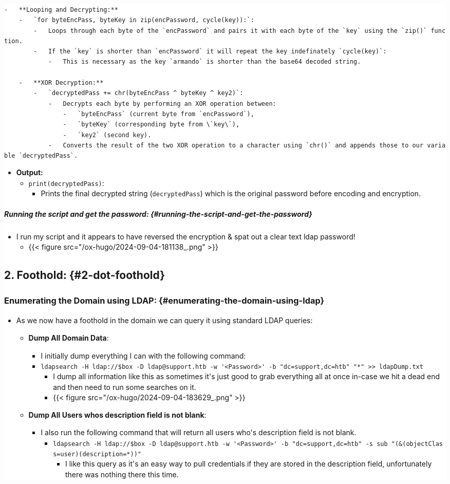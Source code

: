     -   **Looping and Decrypting:**
        -   `for byteEncPass, byteKey in zip(encPassword, cycle(key)):`:
            -   Loops through each byte of the `encPassword` and pairs it with each byte of the `key` using the `zip()` function.
            -   If the `key` is shorter than `encPassword` it will repeat the key indefinately `cycle(key)`:
                -   This is necessary as the key `armando` is shorter than the base64 decoded string.

        -   **XOR Decryption:**
            -   `decryptedPass += chr(byteEncPass ^ byteKey ^ key2)`:
                -   Decrypts each byte by performing an XOR operation between:
                    -   `byteEncPass` (current byte from `encPassword`),
                    -   `byteKey` (corresponding byte from \`key\`),
                    -   `key2` (second key).
                -   Converts the result of the two XOR operation to a character using `chr()` and appends those to our variable `decryptedPass`.

-   **Output:**
    -   `print(decryptedPass)`:
        -   Prints the final decrypted string (`decryptedPass`) which is the original password before encoding and encryption.



##### Running the script and get the password: {#running-the-script-and-get-the-password}

-   I run my script and it appears to have reversed the encryption &amp; spat out a clear text ldap password!
    -   {{< figure src="/ox-hugo/2024-09-04-181138_.png" >}}


## 2. Foothold: {#2-dot-foothold}


### Enumerating the Domain using LDAP: {#enumerating-the-domain-using-ldap}

-   As we now have a foothold in the domain we can query it using standard LDAP queries:
    -   **Dump All Domain Data**:
        -   I initially dump everything I can with the following command:
        -   `ldapsearch -H ldap://$box -D ldap@support.htb -w '<Password>' -b "dc=support,dc=htb" "*" >> ldapDump.txt`
            -   I dump all information like this as sometimes it's just good to grab everything all at once in-case we hit a dead end and then need to run some searches on it.
            -   {{< figure src="/ox-hugo/2024-09-04-183629_.png" >}}

    -   **Dump All Users whos description field is not blank**:
        -   I also run the following command that will return all users who's description field is not blank.
            -   `ldapsearch -H ldap://$box -D ldap@support.htb -w '<Password>' -b "dc=support,dc=htb" -s sub "(&(objectClass=user)(description=*))"`
                -   I like this query as it's an easy way to pull credentials if they are stored in the description field, unfortunately there was nothing there this time.

